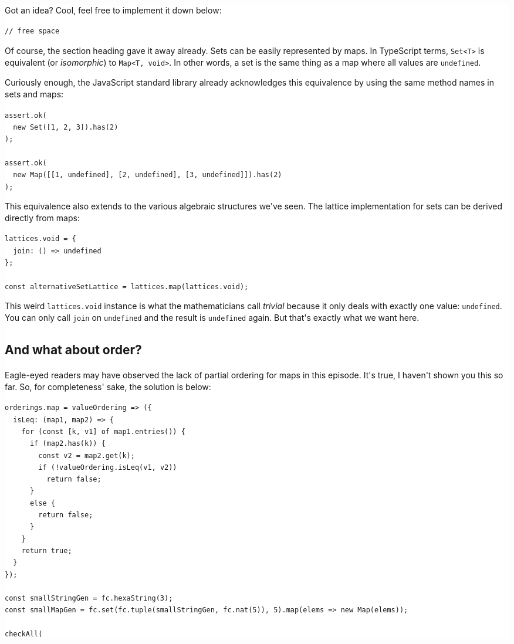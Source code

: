 Got an idea?
Cool, feel free to implement it down below:

```
// free space
```

Of course, the section heading gave it away already.
Sets can be easily represented by maps.
In TypeScript terms, `Set<T>` is equivalent (or _isomorphic_) to `Map<T, void>`.
In other words, a set is the same thing as a map where all values are `undefined`.

Curiously enough, the JavaScript standard library already acknowledges this equivalence by using the same method names in sets and maps:

```
assert.ok(
  new Set([1, 2, 3]).has(2)
);

assert.ok(
  new Map([[1, undefined], [2, undefined], [3, undefined]]).has(2)
);
```

This equivalence also extends to the various algebraic structures we've seen.
The lattice implementation for sets can be derived directly from maps:

```
lattices.void = {
  join: () => undefined
};

const alternativeSetLattice = lattices.map(lattices.void);
```

This weird `lattices.void` instance is what the mathematicians call _trivial_ because it only deals with exactly one value: `undefined`.
You can only call `join` on `undefined` and the result is `undefined` again.
But that's exactly what we want here.

## And what about order?

Eagle-eyed readers may have observed the lack of partial ordering for maps in this episode.
It's true, I haven't shown you this so far.
So, for completeness' sake, the solution is below:

```
orderings.map = valueOrdering => ({
  isLeq: (map1, map2) => {
    for (const [k, v1] of map1.entries()) {
      if (map2.has(k)) {
        const v2 = map2.get(k);
        if (!valueOrdering.isLeq(v1, v2))
          return false;
      }
      else {
        return false;
      }
    }
    return true;
  }
});

const smallStringGen = fc.hexaString(3);
const smallMapGen = fc.set(fc.tuple(smallStringGen, fc.nat(5)), 5).map(elems => new Map(elems));

checkAll(
```

[^footnote-parametricity]: I've [written elsewhere]({% link _talks/parametrizitaet.md %}) about this subject. Unfortunately, this is in German, but by typing “parametricity” into your favourite search engine, you may find some further material.